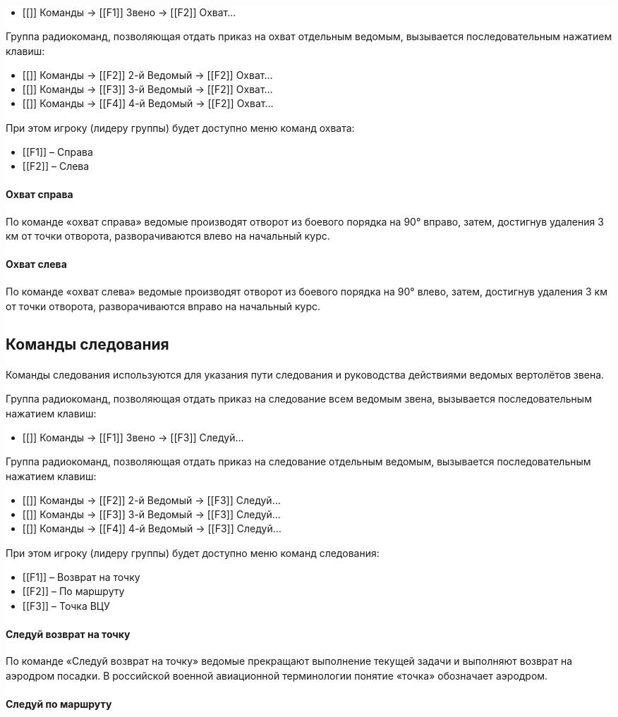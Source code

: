 - [[\]] Команды → [[F1]] Звено → [[F2]] Охват…

Группа радиокоманд, позволяющая отдать приказ на охват отдельным ведомым, вызывается последовательным нажатием клавиш:

- [[\]] Команды → [[F2]] 2-й Ведомый → [[F2]] Охват…
- [[\]] Команды → [[F3]] 3-й Ведомый → [[F2]] Охват…
- [[\]] Команды → [[F4]] 4-й Ведомый → [[F2]] Охват…

При этом игроку (лидеру группы) будет доступно меню команд охвата:

- [[F1]] – Справа
- [[F2]] – Слева

#### Охват справа

По команде «охват справа» ведомые производят отворот из боевого порядка на 90°
вправо, затем, достигнув удаления 3 км от точки отворота, разворачиваются влево
на начальный курс.

#### Охват слева

По команде «охват слева» ведомые производят отворот из боевого порядка на 90°
влево, затем, достигнув удаления 3 км от точки отворота, разворачиваются вправо
на начальный курс.

## Команды следования

Команды следования используются для указания пути следования и руководства
действиями ведомых вертолётов звена.

Группа радиокоманд, позволяющая отдать приказ на следование всем ведомым
звена, вызывается последовательным нажатием клавиш:

- [[\]] Команды → [[F1]] Звено → [[F3]] Следуй…

Группа радиокоманд, позволяющая отдать приказ на следование отдельным ведомым, вызывается последовательным нажатием клавиш:

- [[\]] Команды → [[F2]] 2-й Ведомый → [[F3]] Следуй…
- [[\]] Команды → [[F3]] 3-й Ведомый → [[F3]] Следуй…
- [[\]] Команды → [[F4]] 4-й Ведомый → [[F3]] Следуй…

При этом игроку (лидеру группы) будет доступно меню команд следования:

- [[F1]] – Возврат на точку
- [[F2]] – По маршруту
- [[F3]] – Точка ВЦУ

#### Следуй возврат на точку

По команде «Следуй возврат на точку» ведомые прекращают выполнение текущей
задачи и выполняют возврат на аэродром посадки. В российской военной авиационной терминологии понятие «точка» обозначает аэродром.

#### Следуй по маршруту
